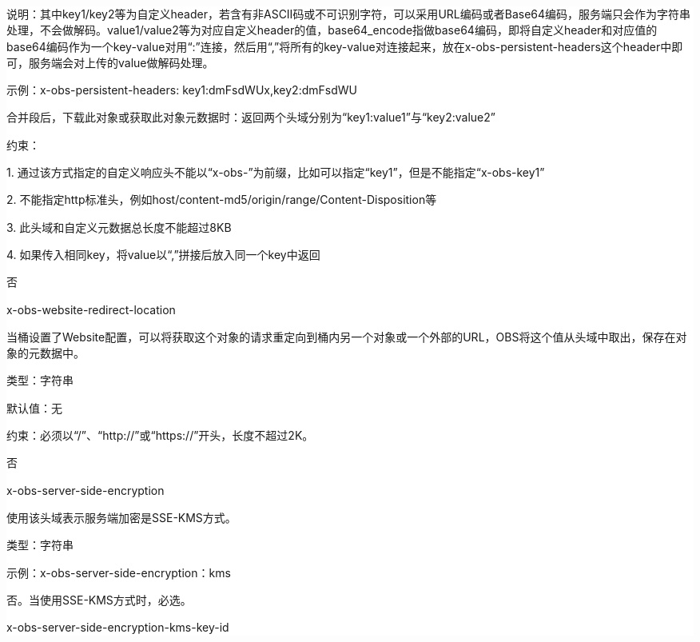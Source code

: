<p id="p172183901615"><a name="p172183901615"></a><a name="p172183901615"></a><span>说明：其中</span><span>key1/key2</span><span>等为自定义</span><span>header</span><span>，若含有非</span><span>ASCII</span><span>码或不可识别字符，可以采用</span><span>URL</span><span>编码或者</span><span>Base64</span><span>编码，服务端只会作为字符串处理，不会做解码。</span><span>value1/value2</span><span>等为对应自定义</span><span>header</span><span>的值，</span><span>base64_encode</span><span>指做</span><span>base64</span><span>编码，即将自定义</span><span>header</span><span>和对应值的</span><span>base64</span><span>编码作为一个</span><span>key-value</span><span>对用</span><span>“:”</span><span>连接，然后用</span><span>“,”</span><span>将所有的</span><span>key-value</span><span>对连接起来，放在</span><span>x-obs-persistent-headers</span><span>这个</span><span>header</span><span>中即可，服务端会对上传的value做解码处理。</span></p>
<p id="p11761756161615"><a name="p11761756161615"></a><a name="p11761756161615"></a><span>示例：</span><span>x-obs-persistent-headers: key1:dmFsdWUx,key2:dmFsdWU</span></p>
<p id="p2177056131618"><a name="p2177056131618"></a><a name="p2177056131618"></a><span>合并段后，下载此对象或获取此对象元数据时：返回两个头域分别为</span><span>“key1:value1”</span><span>与</span><span>“key2:value2”</span></p>
<p id="p161181126131710"><a name="p161181126131710"></a><a name="p161181126131710"></a><span>约束：</span></p>
<p id="p11187267174"><a name="p11187267174"></a><a name="p11187267174"></a><span>1. </span><span>通过该方式指定的自定义响应头不能以</span><span>“x-obs-”</span><span>为前缀，比如可以指定</span><span>“key1”</span><span>，但是不能指定</span><span>“x-obs-key1”</span></p>
<p id="p8118326151718"><a name="p8118326151718"></a><a name="p8118326151718"></a><span>2. </span><span>不能指定</span><span>http</span><span>标准头，例如</span><span>host/content-md5/origin/range/Content-Disposition</span><span>等</span></p>
<p id="p3118202613175"><a name="p3118202613175"></a><a name="p3118202613175"></a><span>3. </span>此头域和自定义元数据总长度不能超过8KB</p>
<p id="p811852614175"><a name="p811852614175"></a><a name="p811852614175"></a>4. 如果传入相同key，将value以“,”拼接后放入同一个key中返回</p>
</td>
<td class="cellrowborder" valign="top" width="9.180000000000001%" headers="mcps1.2.4.1.3 "><p id="p6386145881413"><a name="p6386145881413"></a><a name="p6386145881413"></a>否</p>
</td>
</tr>
<tr id="row25287172"><td class="cellrowborder" valign="top" width="23.47%" headers="mcps1.2.4.1.1 "><p id="p34995089"><a name="p34995089"></a><a name="p34995089"></a>x-obs-website-redirect-location</p>
</td>
<td class="cellrowborder" valign="top" width="67.35%" headers="mcps1.2.4.1.2 "><p id="p16029950"><a name="p16029950"></a><a name="p16029950"></a>当桶设置了Website配置，可以将获取这个对象的请求重定向到桶内另一个对象或一个外部的URL，OBS将这个值从头域中取出，保存在对象的元数据中。</p>
<p id="p10051824"><a name="p10051824"></a><a name="p10051824"></a>类型：字符串</p>
<p id="p23357555"><a name="p23357555"></a><a name="p23357555"></a>默认值：无</p>
<p id="p8891409"><a name="p8891409"></a><a name="p8891409"></a>约束：必须以“/”、“http://”或“https://”开头，长度不超过2K。</p>
</td>
<td class="cellrowborder" valign="top" width="9.180000000000001%" headers="mcps1.2.4.1.3 "><p id="p49115494"><a name="p49115494"></a><a name="p49115494"></a>否</p>
</td>
</tr>
<tr id="row39386263"><td class="cellrowborder" valign="top" width="23.47%" headers="mcps1.2.4.1.1 "><p id="p36170774"><a name="p36170774"></a><a name="p36170774"></a>x-obs-server-side-encryption</p>
</td>
<td class="cellrowborder" valign="top" width="67.35%" headers="mcps1.2.4.1.2 "><p id="p44151614"><a name="p44151614"></a><a name="p44151614"></a>使用该头域表示服务端加密是SSE-KMS方式。</p>
<p id="p61820208"><a name="p61820208"></a><a name="p61820208"></a>类型：字符串</p>
<p id="p19510966"><a name="p19510966"></a><a name="p19510966"></a>示例：x-obs-server-side-encryption：kms</p>
</td>
<td class="cellrowborder" valign="top" width="9.180000000000001%" headers="mcps1.2.4.1.3 "><p id="p36884390"><a name="p36884390"></a><a name="p36884390"></a>否。当使用SSE-KMS方式时，必选。</p>
</td>
</tr>
<tr id="row63524059"><td class="cellrowborder" valign="top" width="23.47%" headers="mcps1.2.4.1.1 "><p id="p45175155"><a name="p45175155"></a><a name="p45175155"></a>x-obs-server-side-encryption-kms-key-id</p>
</td>